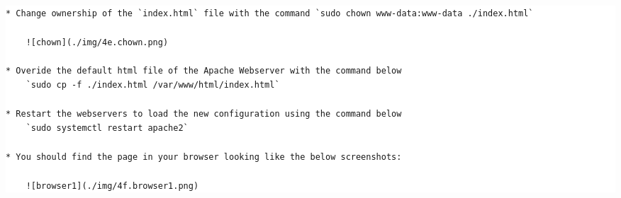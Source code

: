     * Change ownership of the `index.html` file with the command `sudo chown www-data:www-data ./index.html`

        ![chown](./img/4e.chown.png)

    * Overide the default html file of the Apache Webserver with the command below  
        `sudo cp -f ./index.html /var/www/html/index.html`

    * Restart the webservers to load the new configuration using the command below  
        `sudo systemctl restart apache2`

    * You should find the page in your browser looking like the below screenshots:

        ![browser1](./img/4f.browser1.png)
